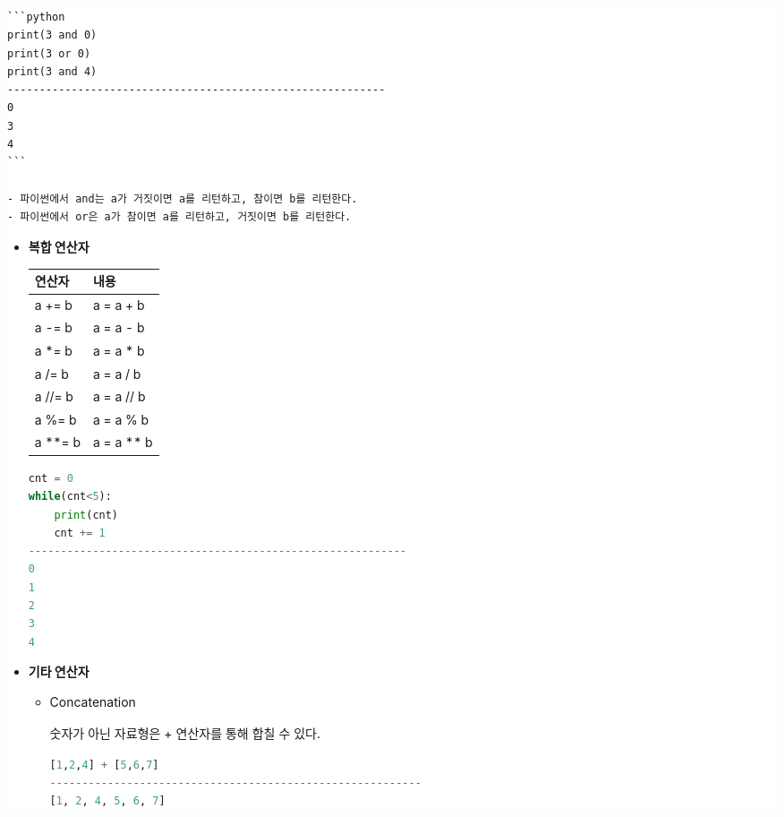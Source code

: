     ```python
    print(3 and 0)
    print(3 or 0)
    print(3 and 4)
    -----------------------------------------------------------
    0
    3
    4
    ```

    - 파이썬에서 and는 a가 거짓이면 a를 리턴하고, 참이면 b를 리턴한다.
    - 파이썬에서 or은 a가 참이면 a를 리턴하고, 거짓이면 b를 리턴한다.

  * **복합 연산자**

    | 연산자  | 내용       |
    | ------- | ---------- |
    | a += b  | a = a + b  |
    | a -= b  | a = a - b  |
    | a *= b  | a = a * b  |
    | a /= b  | a = a / b  |
    | a //= b | a = a // b |
    | a %= b  | a = a % b  |
    | a **= b | a = a ** b |

    ```python
    cnt = 0
    while(cnt<5):
        print(cnt)
        cnt += 1
    -----------------------------------------------------------
    0
    1
    2
    3
    4    
    ```

  * **기타 연산자**

    * Concatenation

      숫자가 아닌 자료형은 + 연산자를 통해 합칠 수 있다.

      ```python
      [1,2,4] + [5,6,7]
      ----------------------------------------------------------
      [1, 2, 4, 5, 6, 7]
      ```
